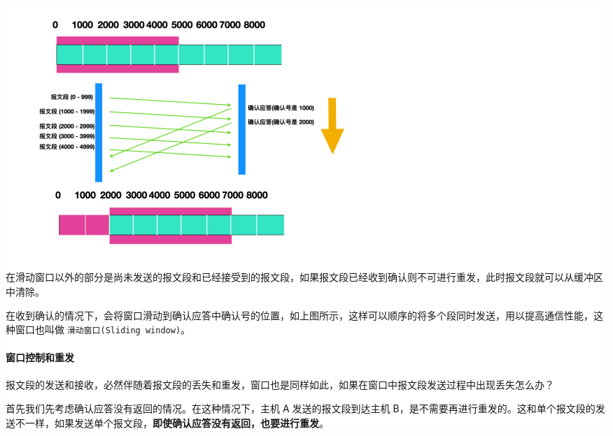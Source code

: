  <img src="img/%E7%BD%91%E7%BB%9C%EF%BC%9A%E5%9B%BE%E8%A7%A3TCP%E3%80%81UDP%E5%8D%8F%E8%AE%AE.img/image-20201213185502967.png" alt="image-20201213185502967" style="zoom:50%;" />

在滑动窗口以外的部分是尚未发送的报文段和已经接受到的报文段，如果报文段已经收到确认则不可进行重发，此时报文段就可以从缓冲区中清除。

在收到确认的情况下，会将窗口滑动到确认应答中确认号的位置，如上图所示，这样可以顺序的将多个段同时发送，用以提高通信性能，这种窗口也叫做 `滑动窗口(Sliding window)`。

#### 窗口控制和重发

报文段的发送和接收，必然伴随着报文段的丢失和重发，窗口也是同样如此，如果在窗口中报文段发送过程中出现丢失怎么办？

首先我们先考虑确认应答没有返回的情况。在这种情况下，主机 A 发送的报文段到达主机 B，是不需要再进行重发的。这和单个报文段的发送不一样，如果发送单个报文段，**即使确认应答没有返回，也要进行重发**。
